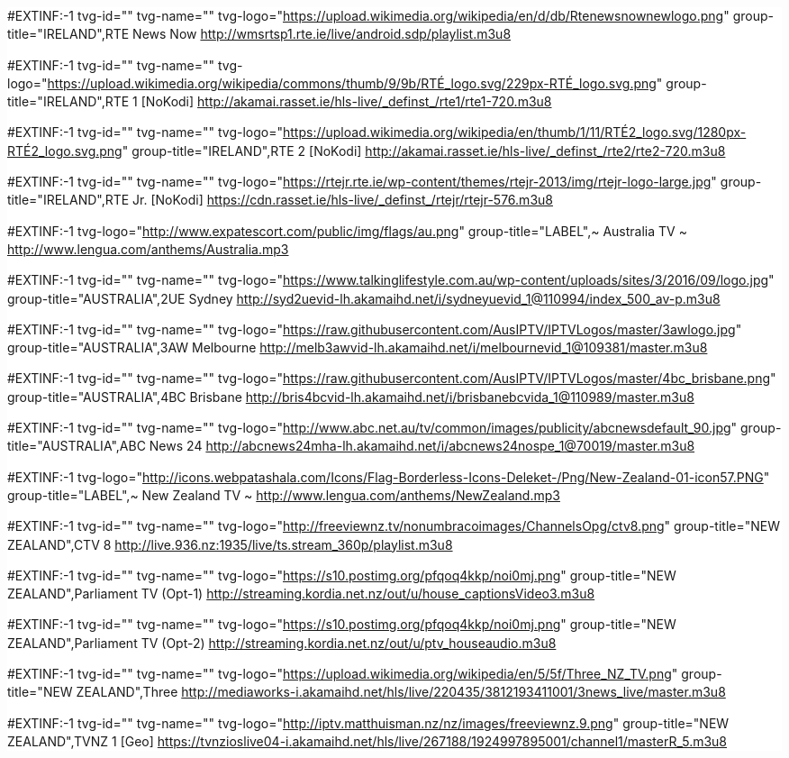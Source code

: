 #EXTINF:-1 tvg-id="" tvg-name="" tvg-logo="https://upload.wikimedia.org/wikipedia/en/d/db/Rtenewsnownewlogo.png" group-title="IRELAND",RTE News Now
http://wmsrtsp1.rte.ie/live/android.sdp/playlist.m3u8

#EXTINF:-1 tvg-id="" tvg-name="" tvg-logo="https://upload.wikimedia.org/wikipedia/commons/thumb/9/9b/RTÉ_logo.svg/229px-RTÉ_logo.svg.png" group-title="IRELAND",RTE 1 [NoKodi]
http://akamai.rasset.ie/hls-live/_definst_/rte1/rte1-720.m3u8

#EXTINF:-1 tvg-id="" tvg-name="" tvg-logo="https://upload.wikimedia.org/wikipedia/en/thumb/1/11/RTÉ2_logo.svg/1280px-RTÉ2_logo.svg.png" group-title="IRELAND",RTE 2 [NoKodi]
http://akamai.rasset.ie/hls-live/_definst_/rte2/rte2-720.m3u8

#EXTINF:-1 tvg-id="" tvg-name="" tvg-logo="https://rtejr.rte.ie/wp-content/themes/rtejr-2013/img/rtejr-logo-large.jpg" group-title="IRELAND",RTE Jr. [NoKodi]
https://cdn.rasset.ie/hls-live/_definst_/rtejr/rtejr-576.m3u8

#EXTINF:-1 tvg-logo="http://www.expatescort.com/public/img/flags/au.png" group-title="LABEL",~ Australia TV ~
http://www.lengua.com/anthems/Australia.mp3

#EXTINF:-1 tvg-id="" tvg-name="" tvg-logo="https://www.talkinglifestyle.com.au/wp-content/uploads/sites/3/2016/09/logo.jpg" group-title="AUSTRALIA",2UE Sydney
http://syd2uevid-lh.akamaihd.net/i/sydneyuevid_1@110994/index_500_av-p.m3u8

#EXTINF:-1 tvg-id="" tvg-name="" tvg-logo="https://raw.githubusercontent.com/AusIPTV/IPTVLogos/master/3awlogo.jpg" group-title="AUSTRALIA",3AW Melbourne
http://melb3awvid-lh.akamaihd.net/i/melbournevid_1@109381/master.m3u8

#EXTINF:-1 tvg-id="" tvg-name="" tvg-logo="https://raw.githubusercontent.com/AusIPTV/IPTVLogos/master/4bc_brisbane.png" group-title="AUSTRALIA",4BC Brisbane
http://bris4bcvid-lh.akamaihd.net/i/brisbanebcvida_1@110989/master.m3u8

#EXTINF:-1 tvg-id="" tvg-name="" tvg-logo="http://www.abc.net.au/tv/common/images/publicity/abcnewsdefault_90.jpg" group-title="AUSTRALIA",ABC News 24
http://abcnews24mha-lh.akamaihd.net/i/abcnews24nospe_1@70019/master.m3u8

#EXTINF:-1 tvg-logo="http://icons.webpatashala.com/Icons/Flag-Borderless-Icons-Deleket-/Png/New-Zealand-01-icon57.PNG" group-title="LABEL",~ New Zealand TV ~
http://www.lengua.com/anthems/NewZealand.mp3

#EXTINF:-1 tvg-id="" tvg-name="" tvg-logo="http://freeviewnz.tv/nonumbracoimages/ChannelsOpg/ctv8.png" group-title="NEW ZEALAND",CTV 8
http://live.936.nz:1935/live/ts.stream_360p/playlist.m3u8

#EXTINF:-1 tvg-id="" tvg-name="" tvg-logo="https://s10.postimg.org/pfqoq4kkp/noi0mj.png" group-title="NEW ZEALAND",Parliament TV (Opt-1)
http://streaming.kordia.net.nz/out/u/house_captionsVideo3.m3u8

#EXTINF:-1 tvg-id="" tvg-name="" tvg-logo="https://s10.postimg.org/pfqoq4kkp/noi0mj.png" group-title="NEW ZEALAND",Parliament TV (Opt-2)
http://streaming.kordia.net.nz/out/u/ptv_houseaudio.m3u8

#EXTINF:-1 tvg-id="" tvg-name="" tvg-logo="https://upload.wikimedia.org/wikipedia/en/5/5f/Three_NZ_TV.png" group-title="NEW ZEALAND",Three
http://mediaworks-i.akamaihd.net/hls/live/220435/3812193411001/3news_live/master.m3u8

#EXTINF:-1 tvg-id="" tvg-name="" tvg-logo="http://iptv.matthuisman.nz/nz/images/freeviewnz.9.png" group-title="NEW ZEALAND",TVNZ 1 [Geo]
https://tvnzioslive04-i.akamaihd.net/hls/live/267188/1924997895001/channel1/masterR_5.m3u8
